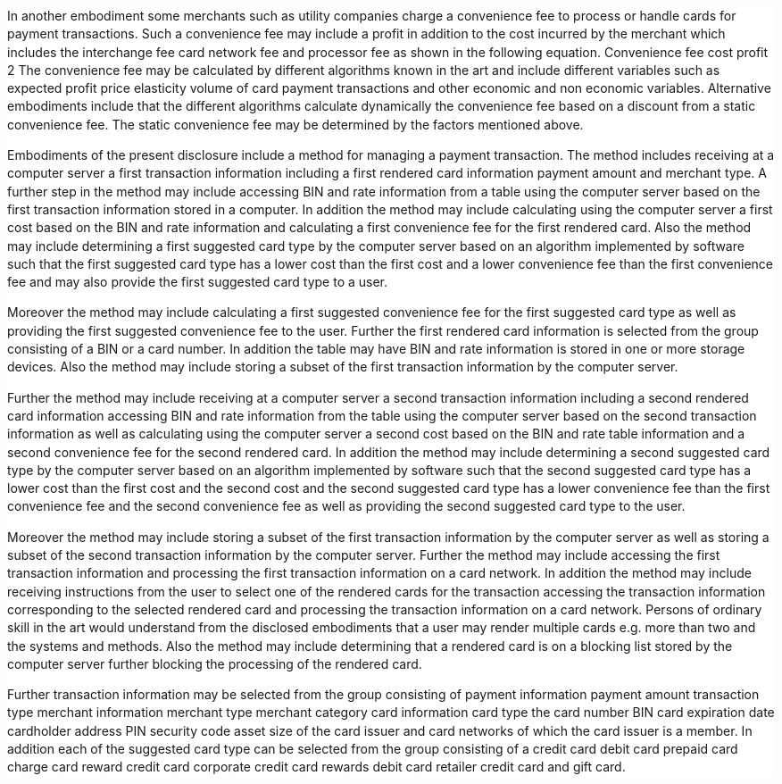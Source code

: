 In another embodiment some merchants such as utility companies charge a convenience fee to process or handle cards for payment transactions. Such a convenience fee may include a profit in addition to the cost incurred by the merchant which includes the interchange fee card network fee and processor fee as shown in the following equation. Convenience fee cost profit 2 The convenience fee may be calculated by different algorithms known in the art and include different variables such as expected profit price elasticity volume of card payment transactions and other economic and non economic variables. Alternative embodiments include that the different algorithms calculate dynamically the convenience fee based on a discount from a static convenience fee. The static convenience fee may be determined by the factors mentioned above.

Embodiments of the present disclosure include a method for managing a payment transaction. The method includes receiving at a computer server a first transaction information including a first rendered card information payment amount and merchant type. A further step in the method may include accessing BIN and rate information from a table using the computer server based on the first transaction information stored in a computer. In addition the method may include calculating using the computer server a first cost based on the BIN and rate information and calculating a first convenience fee for the first rendered card. Also the method may include determining a first suggested card type by the computer server based on an algorithm implemented by software such that the first suggested card type has a lower cost than the first cost and a lower convenience fee than the first convenience fee and may also provide the first suggested card type to a user.

Moreover the method may include calculating a first suggested convenience fee for the first suggested card type as well as providing the first suggested convenience fee to the user. Further the first rendered card information is selected from the group consisting of a BIN or a card number. In addition the table may have BIN and rate information is stored in one or more storage devices. Also the method may include storing a subset of the first transaction information by the computer server.

Further the method may include receiving at a computer server a second transaction information including a second rendered card information accessing BIN and rate information from the table using the computer server based on the second transaction information as well as calculating using the computer server a second cost based on the BIN and rate table information and a second convenience fee for the second rendered card. In addition the method may include determining a second suggested card type by the computer server based on an algorithm implemented by software such that the second suggested card type has a lower cost than the first cost and the second cost and the second suggested card type has a lower convenience fee than the first convenience fee and the second convenience fee as well as providing the second suggested card type to the user.

Moreover the method may include storing a subset of the first transaction information by the computer server as well as storing a subset of the second transaction information by the computer server. Further the method may include accessing the first transaction information and processing the first transaction information on a card network. In addition the method may include receiving instructions from the user to select one of the rendered cards for the transaction accessing the transaction information corresponding to the selected rendered card and processing the transaction information on a card network. Persons of ordinary skill in the art would understand from the disclosed embodiments that a user may render multiple cards e.g. more than two and the systems and methods. Also the method may include determining that a rendered card is on a blocking list stored by the computer server further blocking the processing of the rendered card.

Further transaction information may be selected from the group consisting of payment information payment amount transaction type merchant information merchant type merchant category card information card type the card number BIN card expiration date cardholder address PIN security code asset size of the card issuer and card networks of which the card issuer is a member. In addition each of the suggested card type can be selected from the group consisting of a credit card debit card prepaid card charge card reward credit card corporate credit card rewards debit card retailer credit card and gift card.
